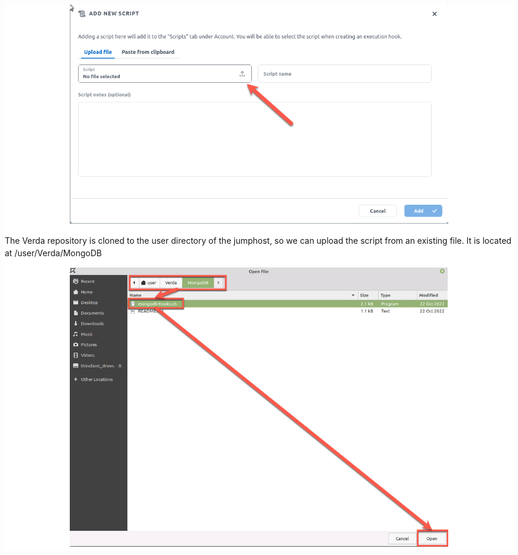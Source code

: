 <p align="center"><img src="Images/protect/scripts2.png" width="640"></p>

The Verda repository is cloned to the user directory of the jumphost, so we can upload the script from an existing file. It is located at /user/Verda/MongoDB

<p align="center"><img src="Images/protect/scripts3.png" width="640"></p>